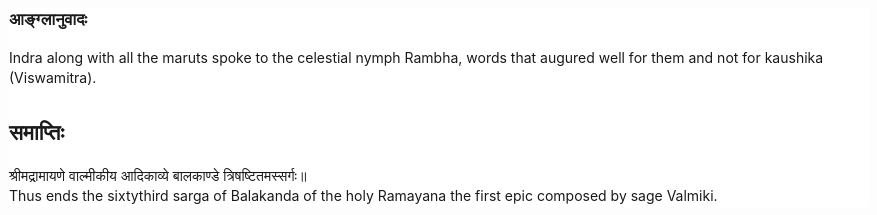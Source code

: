 ### आङ्ग्लानुवादः
Indra along with all the maruts spoke to the celestial nymph Rambha, words that augured well for them and not for kaushika (Viswamitra).  

## समाप्तिः
 श्रीमद्रामायणे वाल्मीकीय आदिकाव्ये बालकाण्डे त्रिषष्टितमस्सर्गः॥  
Thus ends the sixtythird sarga of Balakanda of the holy Ramayana the first epic composed by sage Valmiki.
